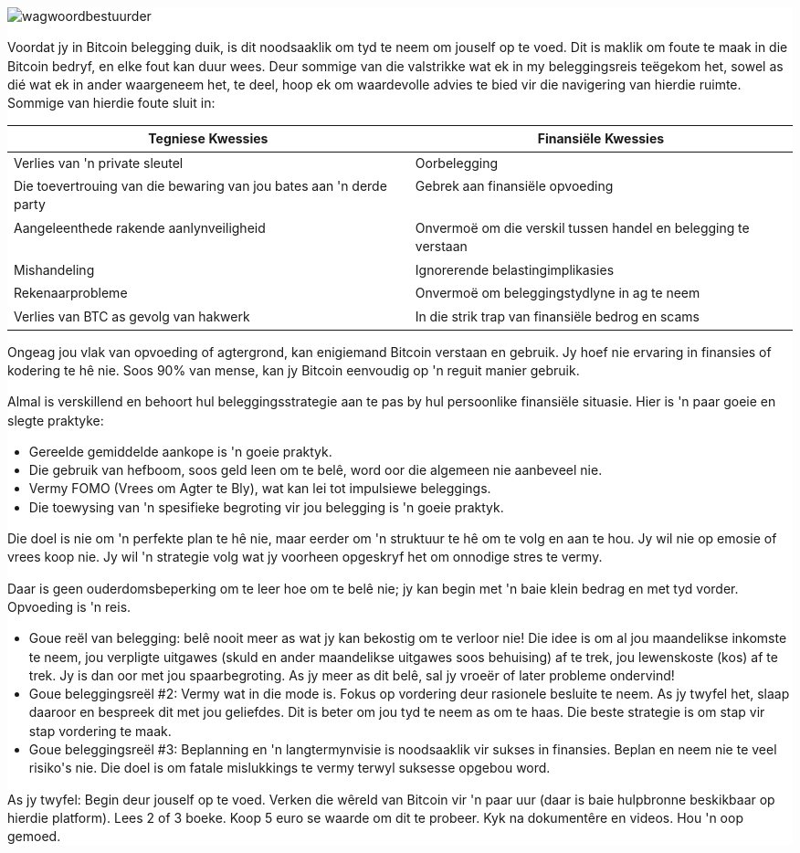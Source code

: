 ![wagwoordbestuurder](assets/prerequisites/0.jpeg)

Voordat jy in Bitcoin belegging duik, is dit noodsaaklik om tyd te neem om jouself op te voed.
Dit is maklik om foute te maak in die Bitcoin bedryf, en elke fout kan duur wees. Deur sommige van die valstrikke wat ek in my beleggingsreis teëgekom het, sowel as dié wat ek in ander waargeneem het, te deel, hoop ek om waardevolle advies te bied vir die navigering van hierdie ruimte. Sommige van hierdie foute sluit in:

| Tegniese Kwessies                                     | Finansiële Kwessies                                            |
| ----------------------------------------------------- | -------------------------------------------------------------- |
| Verlies van 'n private sleutel                         | Oorbelegging                                                   |
| Die toevertrouing van die bewaring van jou bates aan 'n derde party | Gebrek aan finansiële opvoeding                                    || Gebrek aan privaatheid                                        | Belegging met geleende geld                                  |
| Aangeleenthede rakende aanlynveiligheid                                 | Onvermoë om die verskil tussen handel en belegging te verstaan |
| Mishandeling                                                           | Ignorerende belastingimplikasies                                      |
| Rekenaarprobleme                                                       | Onvermoë om beleggingstydlyne in ag te neem                           |
| Verlies van BTC as gevolg van hakwerk                                   | In die strik trap van finansiële bedrog en scams                          |

Ongeag jou vlak van opvoeding of agtergrond, kan enigiemand Bitcoin verstaan ​​en gebruik. Jy hoef nie ervaring in finansies of kodering te hê nie. Soos 90% van mense, kan jy Bitcoin eenvoudig op 'n reguit manier gebruik.

Almal is verskillend en behoort hul beleggingsstrategie aan te pas by hul persoonlike finansiële situasie. Hier is 'n paar goeie en slegte praktyke:

- Gereelde gemiddelde aankope is 'n goeie praktyk.
- Die gebruik van hefboom, soos geld leen om te belê, word oor die algemeen nie aanbeveel nie.
- Vermy FOMO (Vrees om Agter te Bly), wat kan lei tot impulsiewe beleggings.
- Die toewysing van 'n spesifieke begroting vir jou belegging is 'n goeie praktyk.

Die doel is nie om 'n perfekte plan te hê nie, maar eerder om 'n struktuur te hê om te volg en aan te hou. Jy wil nie op emosie of vrees koop nie. Jy wil 'n strategie volg wat jy voorheen opgeskryf het om onnodige stres te vermy.

Daar is geen ouderdomsbeperking om te leer hoe om te belê nie; jy kan begin met 'n baie klein bedrag en met tyd vorder. Opvoeding is 'n reis.

- Goue reël van belegging: belê nooit meer as wat jy kan bekostig om te verloor nie! Die idee is om al jou maandelikse inkomste te neem, jou verpligte uitgawes (skuld en ander maandelikse uitgawes soos behuising) af te trek, jou lewenskoste (kos) af te trek. Jy is dan oor met jou spaarbegroting. As jy meer as dit belê, sal jy vroeër of later probleme ondervind!
- Goue beleggingsreël #2: Vermy wat in die mode is. Fokus op vordering deur rasionele besluite te neem. As jy twyfel het, slaap daaroor en bespreek dit met jou geliefdes. Dit is beter om jou tyd te neem as om te haas. Die beste strategie is om stap vir stap vordering te maak.
- Goue beleggingsreël #3: Beplanning en 'n langtermynvisie is noodsaaklik vir sukses in finansies. Beplan en neem nie te veel risiko's nie. Die doel is om fatale mislukkings te vermy terwyl suksesse opgebou word.

As jy twyfel: Begin deur jouself op te voed. Verken die wêreld van Bitcoin vir 'n paar uur (daar is baie hulpbronne beskikbaar op hierdie platform). Lees 2 of 3 boeke. Koop 5 euro se waarde om dit te probeer. Kyk na dokumentêre en videos. Hou 'n oop gemoed.
